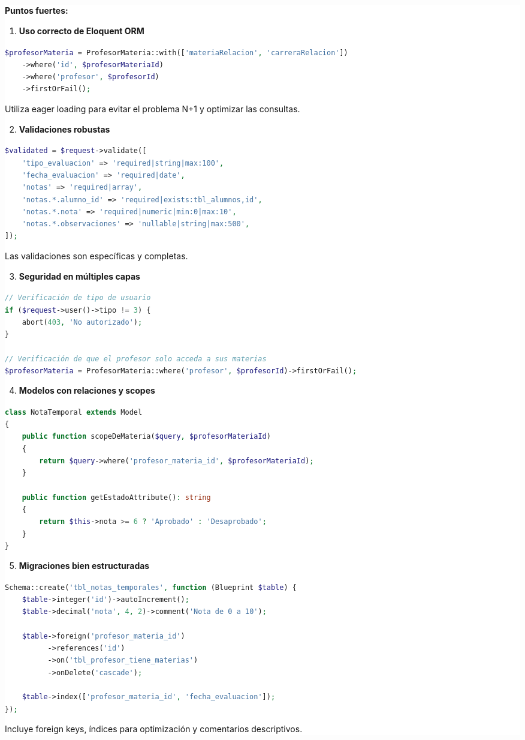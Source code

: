 **Puntos fuertes:**

1. **Uso correcto de Eloquent ORM**
```php
$profesorMateria = ProfesorMateria::with(['materiaRelacion', 'carreraRelacion'])
    ->where('id', $profesorMateriaId)
    ->where('profesor', $profesorId)
    ->firstOrFail();
```
Utiliza eager loading para evitar el problema N+1 y optimizar las consultas.

2. **Validaciones robustas**
```php
$validated = $request->validate([
    'tipo_evaluacion' => 'required|string|max:100',
    'fecha_evaluacion' => 'required|date',
    'notas' => 'required|array',
    'notas.*.alumno_id' => 'required|exists:tbl_alumnos,id',
    'notas.*.nota' => 'required|numeric|min:0|max:10',
    'notas.*.observaciones' => 'nullable|string|max:500',
]);
```
Las validaciones son específicas y completas.

3. **Seguridad en múltiples capas**
```php
// Verificación de tipo de usuario
if ($request->user()->tipo != 3) {
    abort(403, 'No autorizado');
}

// Verificación de que el profesor solo acceda a sus materias
$profesorMateria = ProfesorMateria::where('profesor', $profesorId)->firstOrFail();
```

4. **Modelos con relaciones y scopes**
```php
class NotaTemporal extends Model
{
    public function scopeDeMateria($query, $profesorMateriaId)
    {
        return $query->where('profesor_materia_id', $profesorMateriaId);
    }

    public function getEstadoAttribute(): string
    {
        return $this->nota >= 6 ? 'Aprobado' : 'Desaprobado';
    }
}
```

5. **Migraciones bien estructuradas**
```php
Schema::create('tbl_notas_temporales', function (Blueprint $table) {
    $table->integer('id')->autoIncrement();
    $table->decimal('nota', 4, 2)->comment('Nota de 0 a 10');

    $table->foreign('profesor_materia_id')
          ->references('id')
          ->on('tbl_profesor_tiene_materias')
          ->onDelete('cascade');

    $table->index(['profesor_materia_id', 'fecha_evaluacion']);
});
```
Incluye foreign keys, índices para optimización y comentarios descriptivos.
